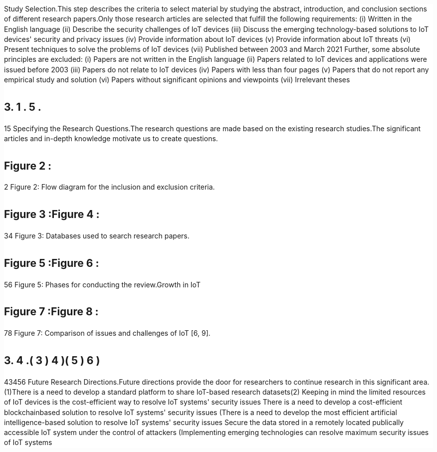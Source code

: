 Study Selection.This step describes the criteria to select material by studying the abstract, introduction, and conclusion sections of different research papers.Only those research articles are selected that fulfill the following requirements: (i) Written in the English language (ii) Describe the security challenges of IoT devices (iii) Discuss the emerging technology-based solutions to IoT devices' security and privacy issues (iv) Provide information about IoT devices (v) Provide information about IoT threats (vi) Present techniques to solve the problems of IoT devices (vii) Published between 2003 and March 2021 Further, some absolute principles are excluded: (i) Papers are not written in the English language (ii) Papers related to IoT devices and applications were issued before 2003 (iii) Papers do not relate to IoT devices (iv) Papers with less than four pages (v) Papers that do not report any empirical study and solution (vi) Papers without significant opinions and viewpoints (vii) Irrelevant theses


## 3. 1 . 5 .
15
Specifying the Research Questions.The research questions are made based on the existing research studies.The significant articles and in-depth knowledge motivate us to create questions.


## Figure 2 :
2
Figure 2: Flow diagram for the inclusion and exclusion criteria.


## Figure 3 :Figure 4 :
34
Figure 3: Databases used to search research papers.


## Figure 5 :Figure 6 :
56
Figure 5: Phases for conducting the review.Growth in IoT


## Figure 7 :Figure 8 :
78
Figure 7: Comparison of issues and challenges of IoT [6, 9].


## 3. 4 .( 3 ) 4 )( 5 ) 6 )
43456
Future Research Directions.Future directions provide the door for researchers to continue research in this significant area.(1)There is a need to develop a standard platform to share IoT-based research datasets(2) Keeping in mind the limited resources of IoT devices is the cost-efficient way to resolve IoT systems' security issues There is a need to develop a cost-efficient blockchainbased solution to resolve IoT systems' security issues (There is a need to develop the most efficient artificial intelligence-based solution to resolve IoT systems' security issues Secure the data stored in a remotely located publically accessible IoT system under the control of attackers (Implementing emerging technologies can resolve maximum security issues of IoT systems
